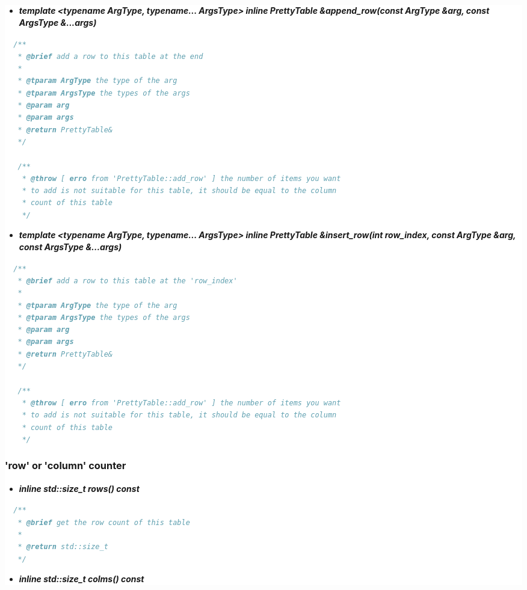 + ___template <typename ArgType, typename... ArgsType> inline PrettyTable &append_row(const ArgType &arg, const ArgsType &...args)___

```cpp
  /**
   * @brief add a row to this table at the end
   *
   * @tparam ArgType the type of the arg
   * @tparam ArgsType the types of the args
   * @param arg
   * @param args
   * @return PrettyTable&
   */

   /**
    * @throw [ erro from 'PrettyTable::add_row' ] the number of items you want
    * to add is not suitable for this table, it should be equal to the column
    * count of this table
    */
```

+ ___template <typename ArgType, typename... ArgsType> inline PrettyTable &insert_row(int row_index, const ArgType &arg, const ArgsType &...args)___

```cpp
  /**
   * @brief add a row to this table at the 'row_index'
   *
   * @tparam ArgType the type of the arg
   * @tparam ArgsType the types of the args
   * @param arg
   * @param args
   * @return PrettyTable&
   */

   /**
    * @throw [ erro from 'PrettyTable::add_row' ] the number of items you want
    * to add is not suitable for this table, it should be equal to the column
    * count of this table
    */
```

### 'row' or 'column' counter

+ ___inline std::size_t rows() const___

```cpp
  /**
   * @brief get the row count of this table
   *
   * @return std::size_t
   */
```

+ ___inline std::size_t colms() const___
